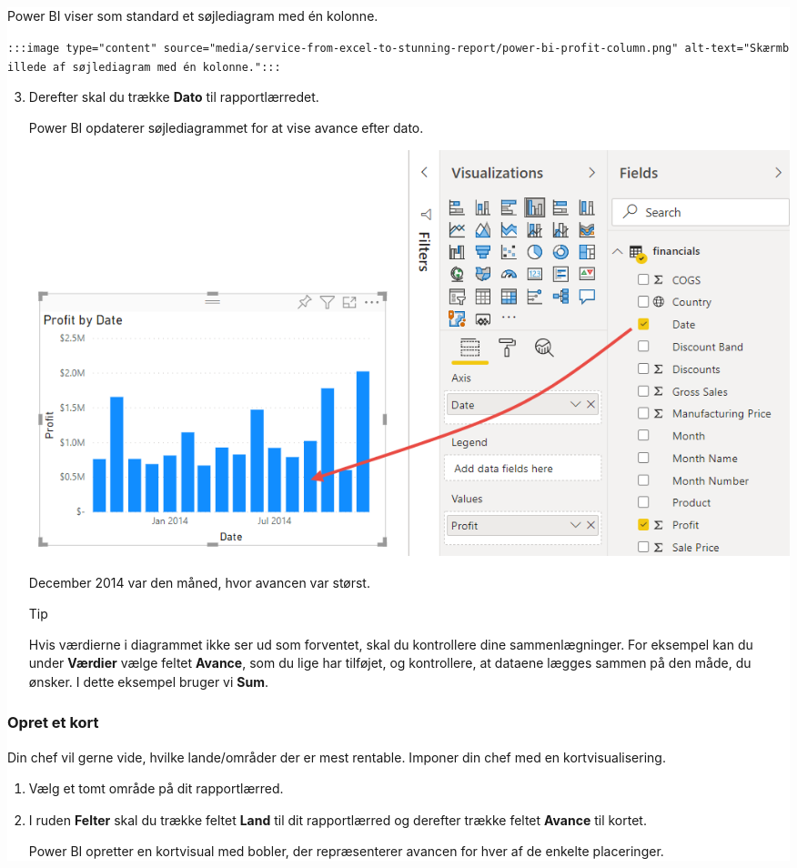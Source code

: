    Power BI viser som standard et søjlediagram med én kolonne. 

    :::image type="content" source="media/service-from-excel-to-stunning-report/power-bi-profit-column.png" alt-text="Skærmbillede af søjlediagram med én kolonne.":::

3. Derefter skal du trække **Dato** til rapportlærredet. 

   Power BI opdaterer søjlediagrammet for at vise avance efter dato.

   ![Skærmbillede af søjlediagram i rapporteditor.](media/service-from-excel-to-stunning-report/power-bi-profit-date.png)

    December 2014 var den måned, hvor avancen var størst.
   
    > [!TIP]
    > Hvis værdierne i diagrammet ikke ser ud som forventet, skal du kontrollere dine sammenlægninger. For eksempel kan du under **Værdier** vælge feltet **Avance**, som du lige har tilføjet, og kontrollere, at dataene lægges sammen på den måde, du ønsker. I dette eksempel bruger vi **Sum**.
    > 

### <a name="create-a-map"></a>Opret et kort

Din chef vil gerne vide, hvilke lande/områder der er mest rentable. Imponer din chef med en kortvisualisering. 

1. Vælg et tomt område på dit rapportlærred. 

2. I ruden **Felter** skal du trække feltet **Land** til dit rapportlærred og derefter trække feltet **Avance** til kortet.

   Power BI opretter en kortvisual med bobler, der repræsenterer avancen for hver af de enkelte placeringer.
